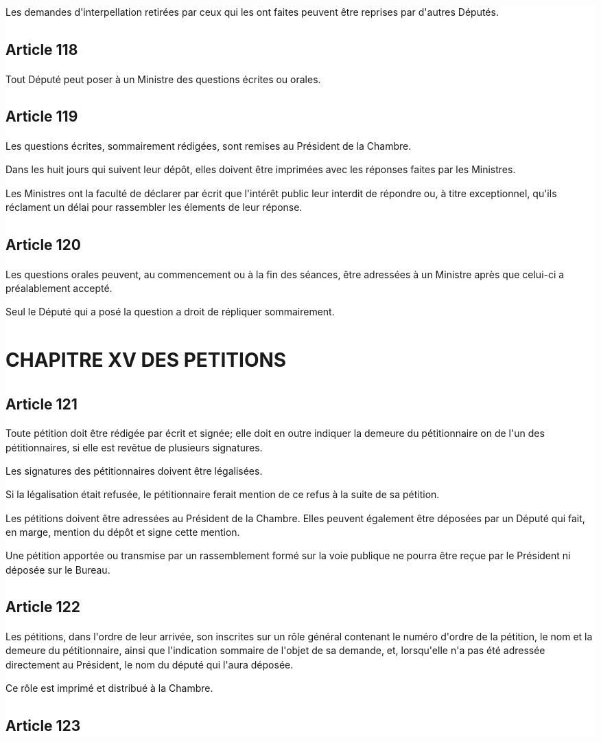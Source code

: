 Les demandes d'interpellation retirées par ceux qui les ont faites peuvent être reprises par d'autres Députés.

## Article 118

Tout Député peut poser à un Ministre des questions écrites ou orales.

## Article 119

Les questions écrites, sommairement rédigées, sont remises au Président de la Chambre.

Dans les huit jours qui suivent leur dépôt, elles doivent être imprimées avec les réponses faites par les Ministres.

Les Ministres ont la faculté de déclarer par écrit que l'intérêt public leur interdit de répondre ou, à titre exceptionnel, qu'ils réclament un délai pour rassembler les élements de leur réponse.

## Article 120

Les questions orales peuvent, au commencement ou à la fin des séances, être adressées à un Ministre après que celui-ci a préalablement accepté.

Seul le Député qui a posé la question a droit de répliquer sommairement.

# CHAPITRE XV DES PETITIONS

## Article 121

Toute pétition doit être rédigée par écrit et signée; elle doit en outre indiquer la demeure du pétitionnaire on de l'un des pétitionnaires, si elle est revêtue de plusieurs signatures.

Les signatures des pétitionnaires doivent être légalisées.

Si la légalisation était refusée, le pétitionnaire ferait mention de ce refus à la suite de sa pétition.

Les pétitions doivent être adressées au Président de la Chambre. Elles peuvent également être déposées par un Député qui fait, en marge, mention du dépôt et signe cette mention.

Une pétition apportée ou transmise par un rassemblement formé sur la voie publique ne pourra être reçue par le Président ni déposée sur le Bureau.

## Article 122

Les pétitions, dans l'ordre de leur arrivée, son inscrites sur un rôle général contenant le numéro d'ordre de la pétition, le nom et la demeure du pétitionnaire, ainsi que l'indication sommaire de l'objet de sa demande, et, lorsqu'elle n'a pas été adressée directement au Président, le nom du député qui l'aura déposée.

Ce rôle est imprimé et distribué à la Chambre.

## Article 123
